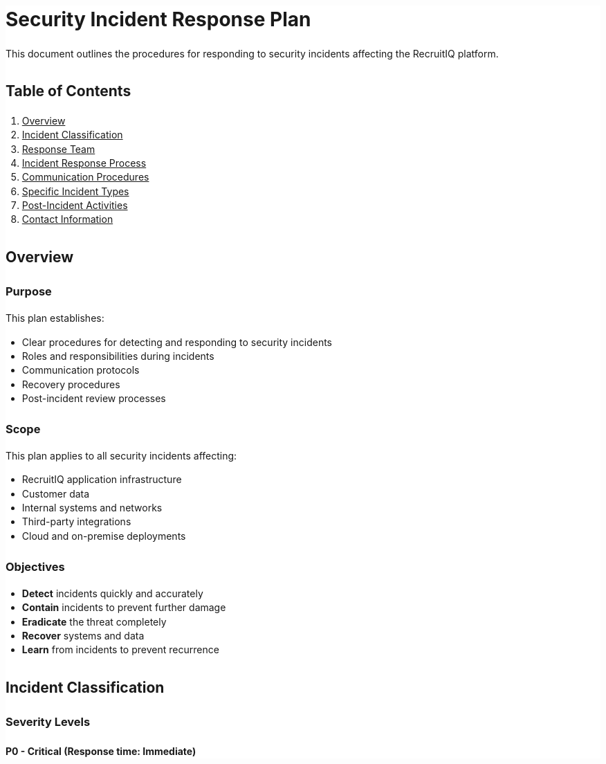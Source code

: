 # Security Incident Response Plan

This document outlines the procedures for responding to security incidents affecting the RecruitIQ platform.

## Table of Contents

1. [Overview](#overview)
2. [Incident Classification](#incident-classification)
3. [Response Team](#response-team)
4. [Incident Response Process](#incident-response-process)
5. [Communication Procedures](#communication-procedures)
6. [Specific Incident Types](#specific-incident-types)
7. [Post-Incident Activities](#post-incident-activities)
8. [Contact Information](#contact-information)

## Overview

### Purpose

This plan establishes:
- Clear procedures for detecting and responding to security incidents
- Roles and responsibilities during incidents
- Communication protocols
- Recovery procedures
- Post-incident review processes

### Scope

This plan applies to all security incidents affecting:
- RecruitIQ application infrastructure
- Customer data
- Internal systems and networks
- Third-party integrations
- Cloud and on-premise deployments

### Objectives

- **Detect** incidents quickly and accurately
- **Contain** incidents to prevent further damage
- **Eradicate** the threat completely
- **Recover** systems and data
- **Learn** from incidents to prevent recurrence

## Incident Classification

### Severity Levels

#### P0 - Critical (Response time: Immediate)
